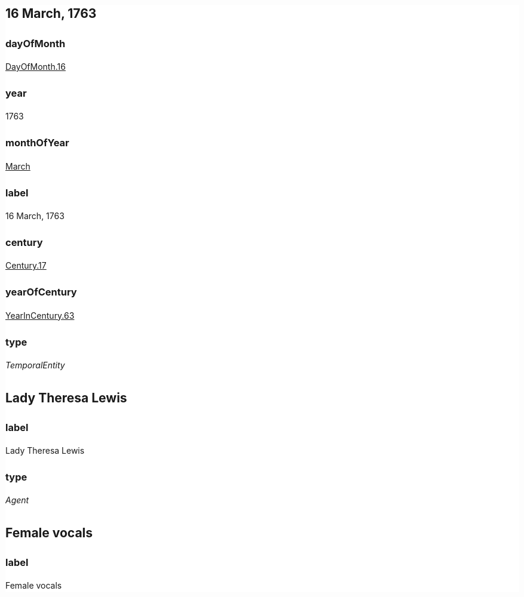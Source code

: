 ## 16 March, 1763

### dayOfMonth


[DayOfMonth.16](#DayOfMonth.16)

### year


1763

### monthOfYear


[March](#March)

### label


16 March, 1763

### century


[Century.17](#Century.17)

### yearOfCentury


[YearInCentury.63](#YearInCentury.63)

### type


*TemporalEntity*

## Lady Theresa Lewis

### label


Lady Theresa Lewis

### type


*Agent*

## Female vocals

### label


Female vocals

